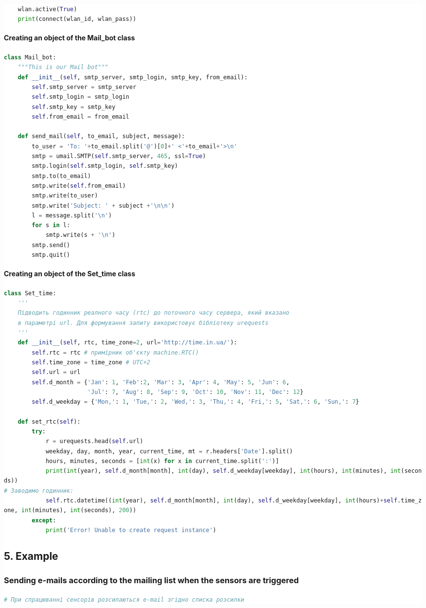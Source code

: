 ```python
    wlan.active(True)
    print(connect(wlan_id, wlan_pass))
```
#### Creating an object of the Mail_bot class
```python
class Mail_bot:
    """This is our Mail bot"""
    def __init__(self, smtp_server, smtp_login, smtp_key, from_email):
        self.smtp_server = smtp_server
        self.smtp_login = smtp_login
        self.smtp_key = smtp_key
        self.from_email = from_email
        
    def send_mail(self, to_email, subject, message):
        to_user = 'To: '+to_email.split('@')[0]+' <'+to_email+'>\n'
        smtp = umail.SMTP(self.smtp_server, 465, ssl=True)
        smtp.login(self.smtp_login, self.smtp_key)
        smtp.to(to_email)
        smtp.write(self.from_email)
        smtp.write(to_user)
        smtp.write('Subject: ' + subject +'\n\n')
        l = message.split('\n')
        for s in l:
            smtp.write(s + '\n')
        smtp.send()
        smtp.quit()
```
#### Creating an object of the Set_time class
```python
class Set_time:
    '''
    Підводить годинник реалного часу (rtc) до поточного часу сервера, який вказано
    в параметрі url. Для формування запиту використовує бібліотеку urequests
    '''
    def __init__(self, rtc, time_zone=2, url='http://time.in.ua/'):
        self.rtc = rtc # примірник об'єкту machine.RTC()
        self.time_zone = time_zone # UTC+2
        self.url = url
        self.d_month = {'Jan': 1, 'Feb':2, 'Mar': 3, 'Apr': 4, 'May': 5, 'Jun': 6,
                        'Jul': 7, 'Aug': 8, 'Sep': 9, 'Oct': 10, 'Nov': 11, 'Dec': 12}
        self.d_weekday = {'Mon,': 1, 'Tue,': 2, 'Wed,': 3, 'Thu,': 4, 'Fri,': 5, 'Sat,': 6, 'Sun,': 7}
                
    def set_rtc(self):
        try:
            r = urequests.head(self.url)
            weekday, day, month, year, current_time, mt = r.headers['Date'].split()
            hours, minutes, seconds = [int(x) for x in current_time.split(':')]
            print(int(year), self.d_month[month], int(day), self.d_weekday[weekday], int(hours), int(minutes), int(seconds))
# Заводимо годинник:   
            self.rtc.datetime((int(year), self.d_month[month], int(day), self.d_weekday[weekday], int(hours)+self.time_zone, int(minutes), int(seconds), 200))
        except:
            print('Error! Unable to create request instance')
```
## 5. Example
### Sending e-mails according to the mailing list when the sensors are triggered
```python
# При спрацюванні сенсорів розсилаються e-mail згідно списка розсилки
```